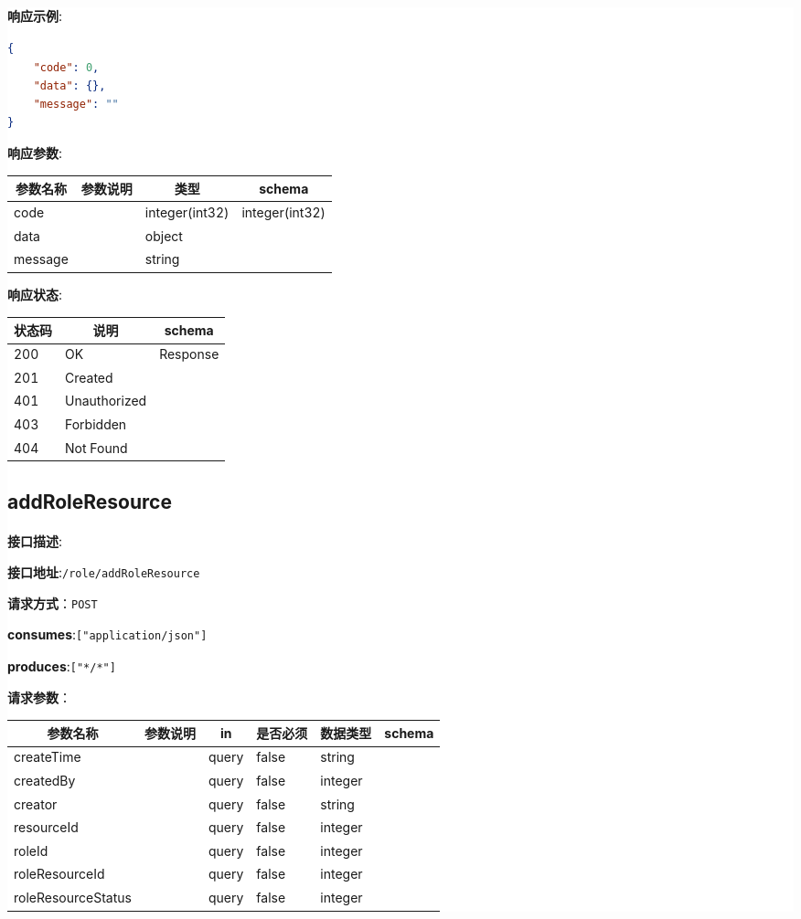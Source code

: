 **响应示例**:

```json
{
	"code": 0,
	"data": {},
	"message": ""
}
```

**响应参数**:


| 参数名称         | 参数说明                             |    类型 |  schema |
| ------------ | -------------------|-------|----------- |
|code|   |integer(int32)  | integer(int32)   |
|data|   |object  |    |
|message|   |string  |    |





**响应状态**:


| 状态码         | 说明                            |    schema                         |
| ------------ | -------------------------------- |---------------------- |
| 200 | OK  |Response|
| 201 | Created  ||
| 401 | Unauthorized  ||
| 403 | Forbidden  ||
| 404 | Not Found  ||
## addRoleResource


**接口描述**:


**接口地址**:`/role/addRoleResource`


**请求方式**：`POST`


**consumes**:`["application/json"]`


**produces**:`["*/*"]`



**请求参数**：

| 参数名称         | 参数说明     |     in |  是否必须      |  数据类型  |  schema  |
| ------------ | -------------------------------- |-----------|--------|----|--- |
|createTime|   | query | false |string  |    |
|createdBy|   | query | false |integer  |    |
|creator|   | query | false |string  |    |
|resourceId|   | query | false |integer  |    |
|roleId|   | query | false |integer  |    |
|roleResourceId|   | query | false |integer  |    |
|roleResourceStatus|   | query | false |integer  |    |
